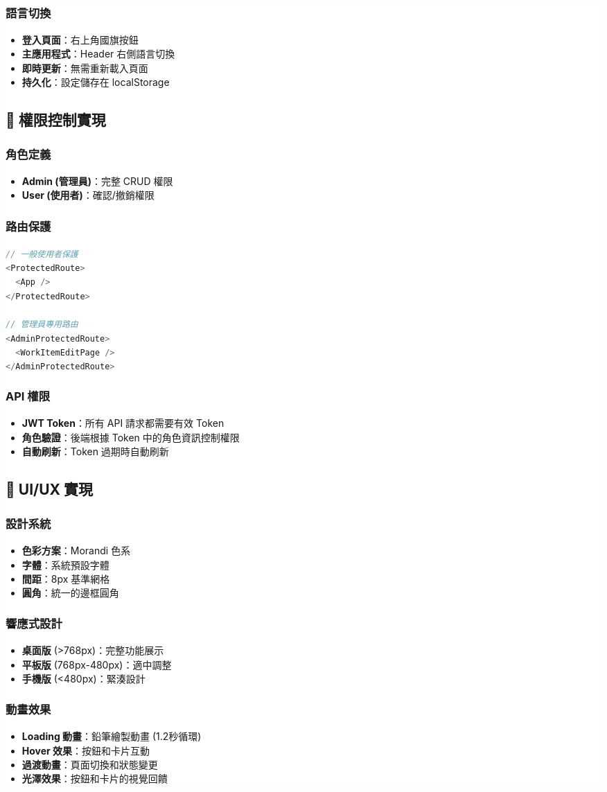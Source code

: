 ### 語言切換
- **登入頁面**：右上角國旗按鈕
- **主應用程式**：Header 右側語言切換
- **即時更新**：無需重新載入頁面
- **持久化**：設定儲存在 localStorage

## 🔐 權限控制實現

### 角色定義
- **Admin (管理員)**：完整 CRUD 權限
- **User (使用者)**：確認/撤銷權限

### 路由保護
```typescript
// 一般使用者保護
<ProtectedRoute>
  <App />
</ProtectedRoute>

// 管理員專用路由
<AdminProtectedRoute>
  <WorkItemEditPage />
</AdminProtectedRoute>
```

### API 權限
- **JWT Token**：所有 API 請求都需要有效 Token
- **角色驗證**：後端根據 Token 中的角色資訊控制權限
- **自動刷新**：Token 過期時自動刷新

## 🎨 UI/UX 實現

### 設計系統
- **色彩方案**：Morandi 色系
- **字體**：系統預設字體
- **間距**：8px 基準網格
- **圓角**：統一的邊框圓角

### 響應式設計
- **桌面版** (>768px)：完整功能展示
- **平板版** (768px-480px)：適中調整
- **手機版** (<480px)：緊湊設計

### 動畫效果
- **Loading 動畫**：鉛筆繪製動畫 (1.2秒循環)
- **Hover 效果**：按鈕和卡片互動
- **過渡動畫**：頁面切換和狀態變更
- **光澤效果**：按鈕和卡片的視覺回饋
